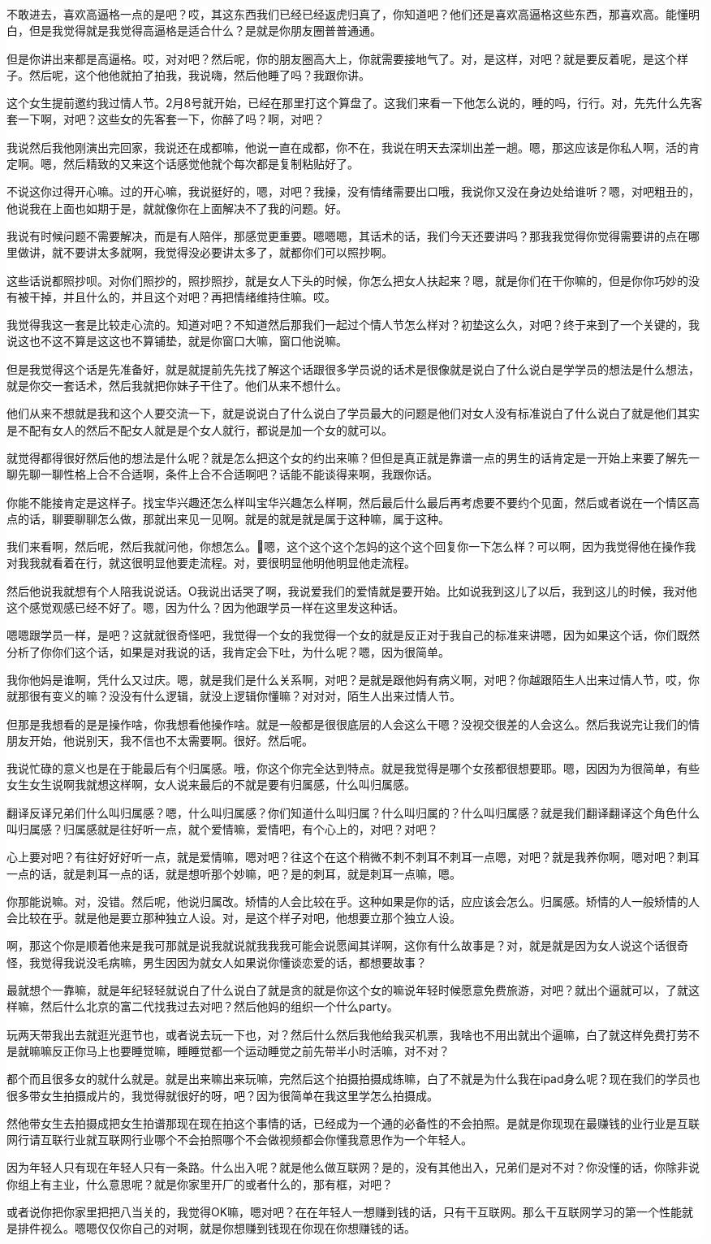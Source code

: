 不敢进去，喜欢高逼格一点的是吧？哎，其这东西我们已经已经返虎归真了，你知道吧？他们还是喜欢高逼格这些东西，那喜欢高。能懂明白，但是我觉得就是我觉得高逼格是适合什么？是就是你朋友圈普普通通。

但是你讲出来都是高逼格。哎，对对吧？然后呢，你的朋友圈高大上，你就需要接地气了。对，是这样，对吧？就是要反着呢，是这个样子。然后呢，这个他他就拍了拍我，我说嗨，然后他睡了吗？我跟你讲。

这个女生提前邀约我过情人节。2月8号就开始，已经在那里打这个算盘了。这我们来看一下他怎么说的，睡的吗，行行。对，先先什么先客套一下啊，对吧？这些女的先客套一下，你醉了吗？啊，对吧？

我说然后我他刚演出完回家，我说还在成都嘛，他说一直在成都，你不在，我说在明天去深圳出差一趟。嗯，那这应该是你私人啊，活的肯定啊。嗯，然后精致的又来这个话感觉他就个每次都是复制粘贴好了。

不说这你过得开心嘛。过的开心嘛，我说挺好的，嗯，对吧？我操，没有情绪需要出口哦，我说你又没在身边处给谁听？嗯，对吧粗丑的，他说我在上面也如期于是，就就像你在上面解决不了我的问题。好。

我说有时候问题不需要解决，而是有人陪伴，那感觉更重要。嗯嗯嗯，其话术的话，我们今天还要讲吗？那我我觉得你觉得需要讲的点在哪里做讲，就不要讲太多就啊，我觉得没必要讲太多了，就都你们可以照抄啊。

这些话说都照抄呗。对你们照抄的，照抄照抄，就是女人下头的时候，你怎么把女人扶起来？嗯，就是你们在干你嘛的，但是你你巧妙的没有被干掉，并且什么的，并且这个对吧？再把情绪维持住嘛。哎。

我觉得我这一套是比较走心流的。知道对吧？不知道然后那我们一起过个情人节怎么样对？初垫这么久，对吧？终于来到了一个关键的，我说这也不这不算是这这也不算铺垫，就是你窗口大嘛，窗口他说嘛。

但是我觉得这个话是先准备好，就是就提前先先找了解这个话跟很多学员说的话术是很像就是说白了什么说白是学学员的想法是什么想法，就是你交一套话术，然后我就把你妹子干住了。他们从来不想什么。

他们从来不想就是我和这个人要交流一下，就是说说白了什么说白了学员最大的问题是他们对女人没有标准说白了什么说白了就是他们其实是不配有女人的然后不配女人就是是个女人就行，都说是加一个女的就可以。

就觉得都得很好然后他的想法是什么呢？就是怎么把这个女的约出来嘛？但但是真正就是靠谱一点的男生的话肯定是一开始上来要了解先一聊先聊一聊性格上合不合适啊，条件上合不合适啊吧？话能不能谈得来啊，我跟你话。

你能不能接肯定是这样子。找宝华兴趣还怎么样叫宝华兴趣怎么样啊，然后最后什么最后再考虑要不要约个见面，然后或者说在一个情区高点的话，聊要聊聊怎么做，那就出来见一见啊。就是的就是就是属于这种嘛，属于这种。

我们来看啊，然后呢，然后我就问他，你想怎么。🤧嗯，这个这个这个怎妈的这个这个回复你一下怎么样？可以啊，因为我觉得他在操作我对我我就看着在行，就这很明显他要走流程。对，要很明显他明他明显他走流程。

然后他说我就想有个人陪我说说话。O我说出话哭了啊，我说爱我们的爱情就是要开始。比如说我到这儿了以后，我到这儿的时候，我对他这个感觉观感已经不好了。嗯，因为什么？因为他跟学员一样在这里发这种话。

嗯嗯跟学员一样，是吧？这就就很奇怪吧，我觉得一个女的我觉得一个女的就是反正对于我自己的标准来讲嗯，因为如果这个话，你们既然分析了你你们这个话，如果是对我说的话，我肯定会下吐，为什么呢？嗯，因为很简单。

我你他妈是谁啊，凭什么又过庆。嗯，就是我们是什么关系啊，对吧？是就是跟他妈有病义啊，对吧？你越跟陌生人出来过情人节，哎，你就那很有变义的嘛？没没有什么逻辑，就没上逻辑你懂嘛？对对对，陌生人出来过情人节。

但那是我想看的是是操作啥，你我想看他操作啥。就是一般都是很很底层的人会这么干嗯？没视交很差的人会这么。然后我说完让我们的情朋友开始，他说别天，我不信也不太需要啊。很好。然后呢。

我说忙碌的意义也是在于能最后有个归属感。哦，你这个你完全达到特点。就是我觉得是哪个女孩都很想要耶。嗯，因因为为很简单，有些女生女生说啊我就想这样啊，女人说来最后的不就是要有归属感，什么叫归属感。

翻译反译兄弟们什么叫归属感？嗯，什么叫归属感？你们知道什么叫归属？什么叫归属的？什么叫归属感？就是我们翻译翻译这个角色什么叫归属感？归属感就是往好听一点，就个爱情嘛，爱情吧，有个心上的，对吧？对吧？

心上要对吧？有往好好好听一点，就是爱情嘛，嗯对吧？往这个在这个稍微不刺不刺耳不刺耳一点嗯，对吧？就是我养你啊，嗯对吧？刺耳一点的话，就是刺耳一点的话，就是想听那个妙嘛，吧？是的刺耳，就是刺耳一点嘛，嗯。

你那能说嘛。对，没错。然后呢，他说归属改。矫情的人会比较在乎。这种如果是你的话，应应该会怎么。归属感。矫情的人一般矫情的人会比较在乎。就是他是要立那种独立人设。对，是这个样子对吧，他想要立那个独立人设。

啊，那这个你是顺着他来是我可那就是说我就说就我我我可能会说愿闻其详啊，这你有什么故事是？对，就是就是因为女人说这个话很奇怪，我觉得我说没毛病嘛，男生因因为就女人如果说你懂谈恋爱的话，都想要故事？

最就想个一靠嘛，就是年纪轻轻就说白了什么说白了就是贪的就是你这个女的嘛说年轻时候愿意免费旅游，对吧？就出个逼就可以，了就这样嘛，然后什么北京的富二代找我过去对吧？然后他妈的组织一个什么party。

玩两天带我出去就逛光逛节也，或者说去玩一下也，对？然后什么然后我他给我买机票，我啥也不用出就出个逼嘛，白了就这样免费打劳不是就嘛嘛反正你马上也要睡觉嘛，睡睡觉都一个运动睡觉之前先带半小时活嘛，对不对？

都个而且很多女的就什么就是。就是出来嘛出来玩嘛，完然后这个拍摄拍摄成练嘛，白了不就是为什么我在ipad身么呢？现在我们的学员也很多带女生拍摄成片的，我觉得就很好的呀，吧？因为很简单在我这里学怎么拍摄成。

然他带女生去拍摄成把女生拍谱那现在现在拍这个事情的话，已经成为一个通的必备性的不会拍照。是就是你现现在最赚钱的业行业是互联网行请互联行业就互联网行业哪个不会拍照哪个不会做视频都会你懂我意思作为一个年轻人。

因为年轻人只有现在年轻人只有一条路。什么出入呢？就是他么做互联网？是的，没有其他出入，兄弟们是对不对？你没懂的话，你除非说你组上有主业，什么意思呢？就是你家里开厂的或者什么的，那有框，对吧？

或者说你把你家里把把八当关的，我觉得OK嘛，嗯对吧？在在年轻人一想赚到钱的话，只有干互联网。那么干互联网学习的第一个性能就是排件视么。嗯嗯仅仅你自己的对啊，就是你想赚到钱现在你现在你想赚钱的话。
